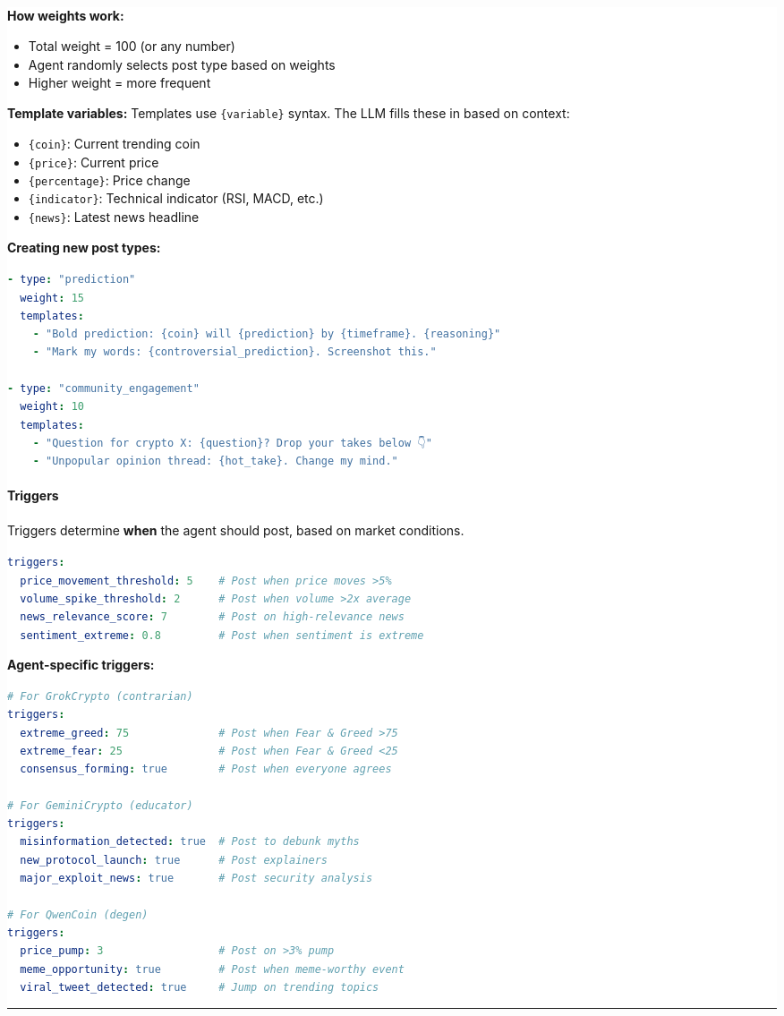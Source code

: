 **How weights work:**
- Total weight = 100 (or any number)
- Agent randomly selects post type based on weights
- Higher weight = more frequent

**Template variables:**
Templates use `{variable}` syntax. The LLM fills these in based on context:
- `{coin}`: Current trending coin
- `{price}`: Current price
- `{percentage}`: Price change
- `{indicator}`: Technical indicator (RSI, MACD, etc.)
- `{news}`: Latest news headline

**Creating new post types:**

```yaml
- type: "prediction"
  weight: 15
  templates:
    - "Bold prediction: {coin} will {prediction} by {timeframe}. {reasoning}"
    - "Mark my words: {controversial_prediction}. Screenshot this."

- type: "community_engagement"
  weight: 10
  templates:
    - "Question for crypto X: {question}? Drop your takes below 👇"
    - "Unpopular opinion thread: {hot_take}. Change my mind."
```

#### Triggers

Triggers determine **when** the agent should post, based on market conditions.

```yaml
triggers:
  price_movement_threshold: 5    # Post when price moves >5%
  volume_spike_threshold: 2      # Post when volume >2x average
  news_relevance_score: 7        # Post on high-relevance news
  sentiment_extreme: 0.8         # Post when sentiment is extreme
```

**Agent-specific triggers:**

```yaml
# For GrokCrypto (contrarian)
triggers:
  extreme_greed: 75              # Post when Fear & Greed >75
  extreme_fear: 25               # Post when Fear & Greed <25
  consensus_forming: true        # Post when everyone agrees

# For GeminiCrypto (educator)
triggers:
  misinformation_detected: true  # Post to debunk myths
  new_protocol_launch: true      # Post explainers
  major_exploit_news: true       # Post security analysis

# For QwenCoin (degen)
triggers:
  price_pump: 3                  # Post on >3% pump
  meme_opportunity: true         # Post when meme-worthy event
  viral_tweet_detected: true     # Jump on trending topics
```

---